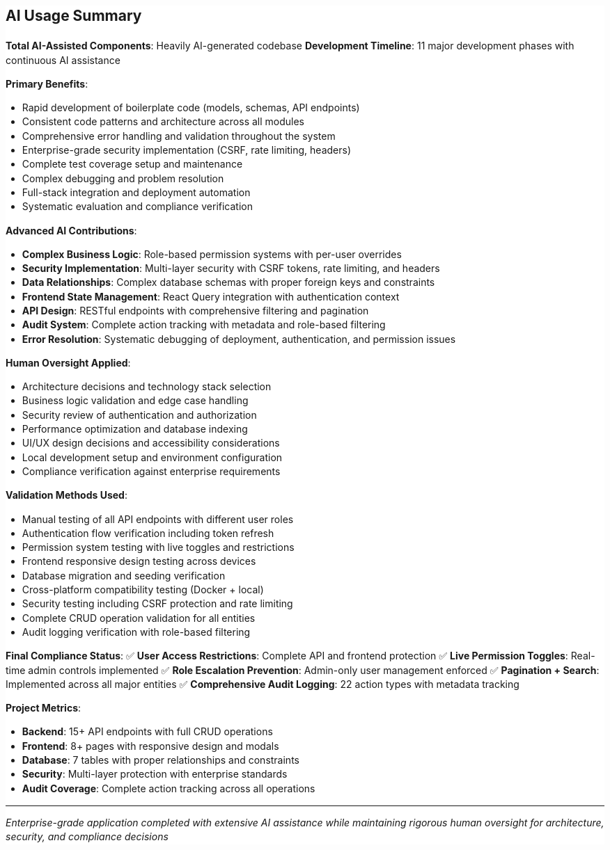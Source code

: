 ## AI Usage Summary

**Total AI-Assisted Components**: Heavily AI-generated codebase
**Development Timeline**: 11 major development phases with continuous AI assistance

**Primary Benefits**:
- Rapid development of boilerplate code (models, schemas, API endpoints)
- Consistent code patterns and architecture across all modules
- Comprehensive error handling and validation throughout the system
- Enterprise-grade security implementation (CSRF, rate limiting, headers)
- Complete test coverage setup and maintenance
- Complex debugging and problem resolution
- Full-stack integration and deployment automation
- Systematic evaluation and compliance verification

**Advanced AI Contributions**:
- **Complex Business Logic**: Role-based permission systems with per-user overrides
- **Security Implementation**: Multi-layer security with CSRF tokens, rate limiting, and headers
- **Data Relationships**: Complex database schemas with proper foreign keys and constraints
- **Frontend State Management**: React Query integration with authentication context
- **API Design**: RESTful endpoints with comprehensive filtering and pagination
- **Audit System**: Complete action tracking with metadata and role-based filtering
- **Error Resolution**: Systematic debugging of deployment, authentication, and permission issues

**Human Oversight Applied**:
- Architecture decisions and technology stack selection
- Business logic validation and edge case handling
- Security review of authentication and authorization
- Performance optimization and database indexing
- UI/UX design decisions and accessibility considerations
- Local development setup and environment configuration
- Compliance verification against enterprise requirements

**Validation Methods Used**:
- Manual testing of all API endpoints with different user roles
- Authentication flow verification including token refresh
- Permission system testing with live toggles and restrictions
- Frontend responsive design testing across devices
- Database migration and seeding verification
- Cross-platform compatibility testing (Docker + local)
- Security testing including CSRF protection and rate limiting
- Complete CRUD operation validation for all entities
- Audit logging verification with role-based filtering

**Final Compliance Status**:
✅ **User Access Restrictions**: Complete API and frontend protection
✅ **Live Permission Toggles**: Real-time admin controls implemented
✅ **Role Escalation Prevention**: Admin-only user management enforced
✅ **Pagination + Search**: Implemented across all major entities
✅ **Comprehensive Audit Logging**: 22 action types with metadata tracking

**Project Metrics**:
- **Backend**: 15+ API endpoints with full CRUD operations
- **Frontend**: 8+ pages with responsive design and modals
- **Database**: 7 tables with proper relationships and constraints
- **Security**: Multi-layer protection with enterprise standards
- **Audit Coverage**: Complete action tracking across all operations

---
*Enterprise-grade application completed with extensive AI assistance while maintaining rigorous human oversight for architecture, security, and compliance decisions*
